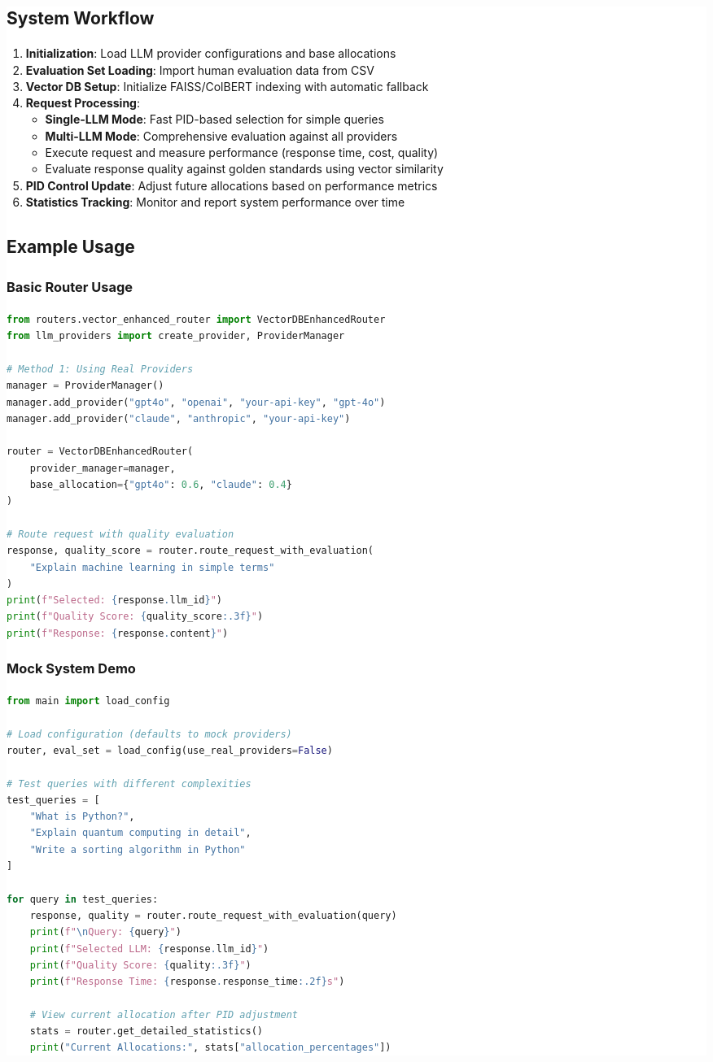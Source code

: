 ## System Workflow

1. **Initialization**: Load LLM provider configurations and base allocations
2. **Evaluation Set Loading**: Import human evaluation data from CSV
3. **Vector DB Setup**: Initialize FAISS/ColBERT indexing with automatic fallback
4. **Request Processing**:
   - **Single-LLM Mode**: Fast PID-based selection for simple queries
   - **Multi-LLM Mode**: Comprehensive evaluation against all providers
   - Execute request and measure performance (response time, cost, quality)
   - Evaluate response quality against golden standards using vector similarity
5. **PID Control Update**: Adjust future allocations based on performance metrics
6. **Statistics Tracking**: Monitor and report system performance over time
## Example Usage

### Basic Router Usage
```python
from routers.vector_enhanced_router import VectorDBEnhancedRouter
from llm_providers import create_provider, ProviderManager

# Method 1: Using Real Providers
manager = ProviderManager()
manager.add_provider("gpt4o", "openai", "your-api-key", "gpt-4o")
manager.add_provider("claude", "anthropic", "your-api-key")

router = VectorDBEnhancedRouter(
    provider_manager=manager,
    base_allocation={"gpt4o": 0.6, "claude": 0.4}
)

# Route request with quality evaluation  
response, quality_score = router.route_request_with_evaluation(
    "Explain machine learning in simple terms"
)
print(f"Selected: {response.llm_id}")
print(f"Quality Score: {quality_score:.3f}")
print(f"Response: {response.content}")
```

### Mock System Demo
```python
from main import load_config

# Load configuration (defaults to mock providers)
router, eval_set = load_config(use_real_providers=False)

# Test queries with different complexities
test_queries = [
    "What is Python?",
    "Explain quantum computing in detail",
    "Write a sorting algorithm in Python"
]

for query in test_queries:
    response, quality = router.route_request_with_evaluation(query)
    print(f"\nQuery: {query}")
    print(f"Selected LLM: {response.llm_id}")
    print(f"Quality Score: {quality:.3f}")
    print(f"Response Time: {response.response_time:.2f}s")
    
    # View current allocation after PID adjustment
    stats = router.get_detailed_statistics()
    print("Current Allocations:", stats["allocation_percentages"])
```